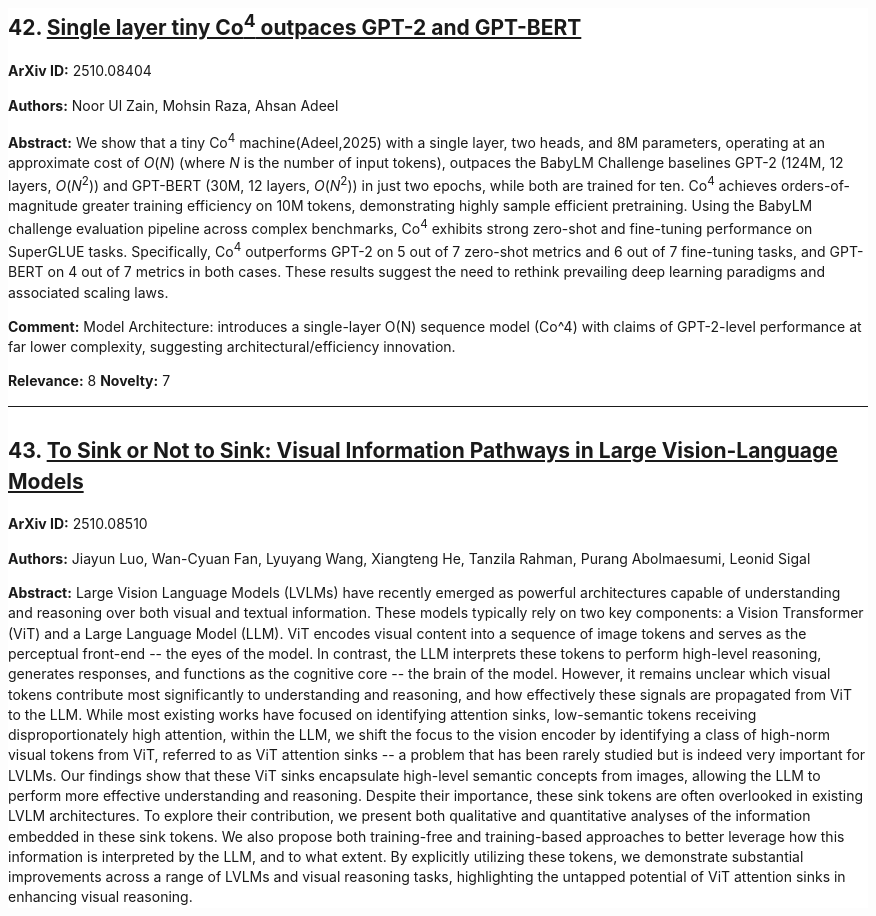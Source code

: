 
## 42. [Single layer tiny Co$^4$ outpaces GPT-2 and GPT-BERT](https://arxiv.org/abs/2510.08404) <a id="link42"></a>

**ArXiv ID:** 2510.08404

**Authors:** Noor Ul Zain, Mohsin Raza, Ahsan Adeel

**Abstract:** We show that a tiny Co$^4$ machine(Adeel,2025) with a single layer, two heads, and 8M parameters, operating at an approximate cost of $O(N)$ (where $N$ is the number of input tokens), outpaces the BabyLM Challenge baselines GPT-2 (124M, 12 layers, $O(N^2))$ and GPT-BERT (30M, 12 layers, $O(N^2))$ in just two epochs, while both are trained for ten. Co$^4$ achieves orders-of-magnitude greater training efficiency on 10M tokens, demonstrating highly sample efficient pretraining. Using the BabyLM challenge evaluation pipeline across complex benchmarks, Co$^4$ exhibits strong zero-shot and fine-tuning performance on SuperGLUE tasks. Specifically, Co$^4$ outperforms GPT-2 on 5 out of 7 zero-shot metrics and 6 out of 7 fine-tuning tasks, and GPT-BERT on 4 out of 7 metrics in both cases. These results suggest the need to rethink prevailing deep learning paradigms and associated scaling laws.

**Comment:** Model Architecture: introduces a single-layer O(N) sequence model (Co^4) with claims of GPT-2-level performance at far lower complexity, suggesting architectural/efficiency innovation.

**Relevance:** 8
**Novelty:** 7

---

## 43. [To Sink or Not to Sink: Visual Information Pathways in Large Vision-Language Models](https://arxiv.org/abs/2510.08510) <a id="link43"></a>

**ArXiv ID:** 2510.08510

**Authors:** Jiayun Luo, Wan-Cyuan Fan, Lyuyang Wang, Xiangteng He, Tanzila Rahman, Purang Abolmaesumi, Leonid Sigal

**Abstract:** Large Vision Language Models (LVLMs) have recently emerged as powerful architectures capable of understanding and reasoning over both visual and textual information. These models typically rely on two key components: a Vision Transformer (ViT) and a Large Language Model (LLM). ViT encodes visual content into a sequence of image tokens and serves as the perceptual front-end -- the eyes of the model. In contrast, the LLM interprets these tokens to perform high-level reasoning, generates responses, and functions as the cognitive core -- the brain of the model. However, it remains unclear which visual tokens contribute most significantly to understanding and reasoning, and how effectively these signals are propagated from ViT to the LLM. While most existing works have focused on identifying attention sinks, low-semantic tokens receiving disproportionately high attention, within the LLM, we shift the focus to the vision encoder by identifying a class of high-norm visual tokens from ViT, referred to as ViT attention sinks -- a problem that has been rarely studied but is indeed very important for LVLMs. Our findings show that these ViT sinks encapsulate high-level semantic concepts from images, allowing the LLM to perform more effective understanding and reasoning. Despite their importance, these sink tokens are often overlooked in existing LVLM architectures. To explore their contribution, we present both qualitative and quantitative analyses of the information embedded in these sink tokens. We also propose both training-free and training-based approaches to better leverage how this information is interpreted by the LLM, and to what extent. By explicitly utilizing these tokens, we demonstrate substantial improvements across a range of LVLMs and visual reasoning tasks, highlighting the untapped potential of ViT attention sinks in enhancing visual reasoning.
